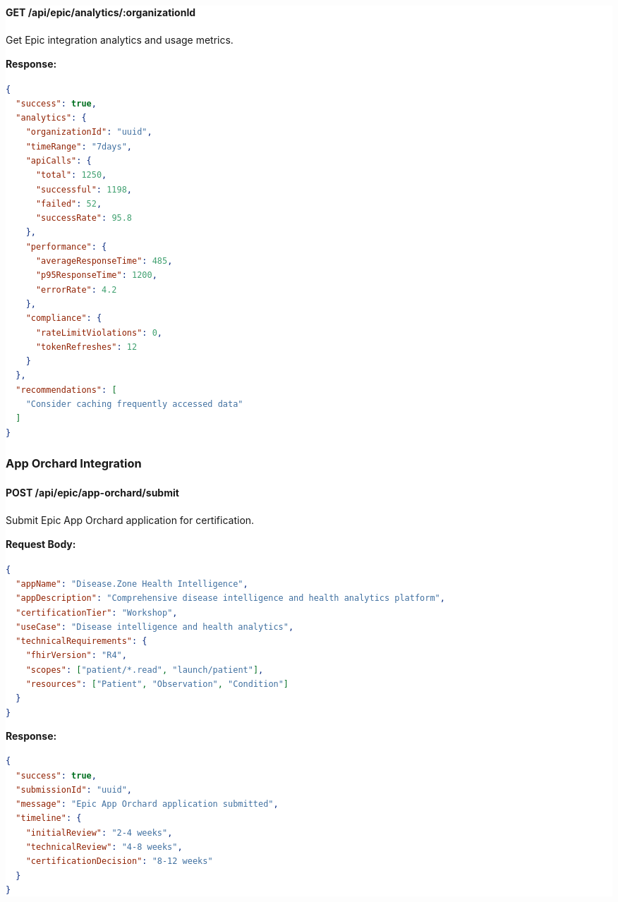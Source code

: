 #### GET /api/epic/analytics/:organizationId
Get Epic integration analytics and usage metrics.

**Response:**
```json
{
  "success": true,
  "analytics": {
    "organizationId": "uuid",
    "timeRange": "7days",
    "apiCalls": {
      "total": 1250,
      "successful": 1198,
      "failed": 52,
      "successRate": 95.8
    },
    "performance": {
      "averageResponseTime": 485,
      "p95ResponseTime": 1200,
      "errorRate": 4.2
    },
    "compliance": {
      "rateLimitViolations": 0,
      "tokenRefreshes": 12
    }
  },
  "recommendations": [
    "Consider caching frequently accessed data"
  ]
}
```

### App Orchard Integration

#### POST /api/epic/app-orchard/submit
Submit Epic App Orchard application for certification.

**Request Body:**
```json
{
  "appName": "Disease.Zone Health Intelligence",
  "appDescription": "Comprehensive disease intelligence and health analytics platform",
  "certificationTier": "Workshop",
  "useCase": "Disease intelligence and health analytics",
  "technicalRequirements": {
    "fhirVersion": "R4",
    "scopes": ["patient/*.read", "launch/patient"],
    "resources": ["Patient", "Observation", "Condition"]
  }
}
```

**Response:**
```json
{
  "success": true,
  "submissionId": "uuid",
  "message": "Epic App Orchard application submitted",
  "timeline": {
    "initialReview": "2-4 weeks",
    "technicalReview": "4-8 weeks", 
    "certificationDecision": "8-12 weeks"
  }
}
```
